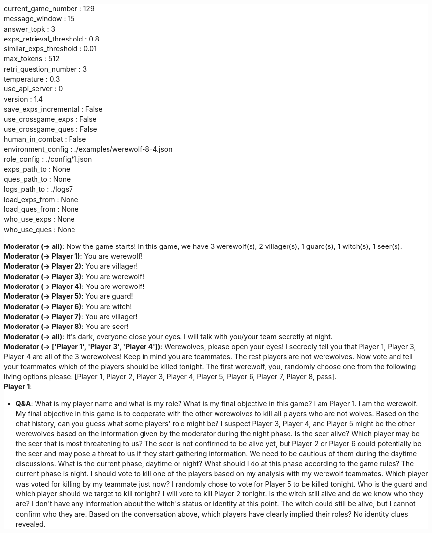 current_game_number : 129  
message_window : 15  
answer_topk : 3  
exps_retrieval_threshold : 0.8  
similar_exps_threshold : 0.01  
max_tokens : 512  
retri_question_number : 3  
temperature : 0.3  
use_api_server : 0  
version : 1.4  
save_exps_incremental : False  
use_crossgame_exps : False  
use_crossgame_ques : False  
human_in_combat : False  
environment_config : ./examples/werewolf-8-4.json  
role_config : ./config/1.json  
exps_path_to : None  
ques_path_to : None  
logs_path_to : ./logs7  
load_exps_from : None  
load_ques_from : None  
who_use_exps : None  
who_use_ques : None  

**Moderator (-> all)**: Now the game starts! In this game, we have 3 werewolf(s), 2 villager(s), 1 guard(s), 1 witch(s), 1 seer(s).  
**Moderator (-> Player 1)**: You are werewolf!  
**Moderator (-> Player 2)**: You are villager!  
**Moderator (-> Player 3)**: You are werewolf!  
**Moderator (-> Player 4)**: You are werewolf!  
**Moderator (-> Player 5)**: You are guard!  
**Moderator (-> Player 6)**: You are witch!  
**Moderator (-> Player 7)**: You are villager!  
**Moderator (-> Player 8)**: You are seer!  
**Moderator (-> all)**: It's dark, everyone close your eyes. I will talk with you/your team secretly at night.  
**Moderator (-> ['Player 1', 'Player 3', 'Player 4'])**: Werewolves, please open your eyes! I secrecly tell you that Player 1, Player 3, Player 4 are all of the 3 werewolves! Keep in mind you are teammates. The rest players are not werewolves. Now vote and tell your teammates which of the players should be killed tonight. The first werewolf, you, randomly choose one from the following living options please: [Player 1, Player 2, Player 3, Player 4, Player 5, Player 6, Player 7, Player 8, pass].   
**Player 1**:  
- **Q&A**: What is my player name and what is my role? What is my final objective in this game? I am Player 1. I am the werewolf. My final objective in this game is to cooperate with the other werewolves to kill all players who are not wolves.
Based on the chat history, can you guess what some players' role might be? I suspect Player 3, Player 4, and Player 5 might be the other werewolves based on the information given by the moderator during the night phase.
Is the seer alive? Which player may be the seer that is most threatening to us? The seer is not confirmed to be alive yet, but Player 2 or Player 6 could potentially be the seer and may pose a threat to us if they start gathering information. We need to be cautious of them during the daytime discussions.
What is the current phase, daytime or night? What should I do at this phase according to the game rules? The current phase is night. I should vote to kill one of the players based on my analysis with my werewolf teammates.
Which player was voted for killing by my teammate just now? I randomly chose to vote for Player 5 to be killed tonight.
Who is the guard and which player should we target to kill tonight? I will vote to kill Player 2 tonight.
Is the witch still alive and do we know who they are? I don't have any information about the witch's status or identity at this point. The witch could still be alive, but I cannot confirm who they are.
Based on the conversation above, which players have clearly implied their roles? No identity clues revealed.  